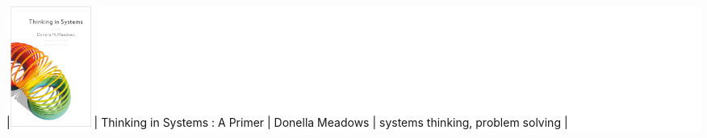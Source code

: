 |<img src="../assets/images/book_covers/thinking_in_systems.jpg" width="100" height="auto" loading="lazy"> | Thinking in Systems : A Primer | Donella Meadows | systems thinking, problem solving |